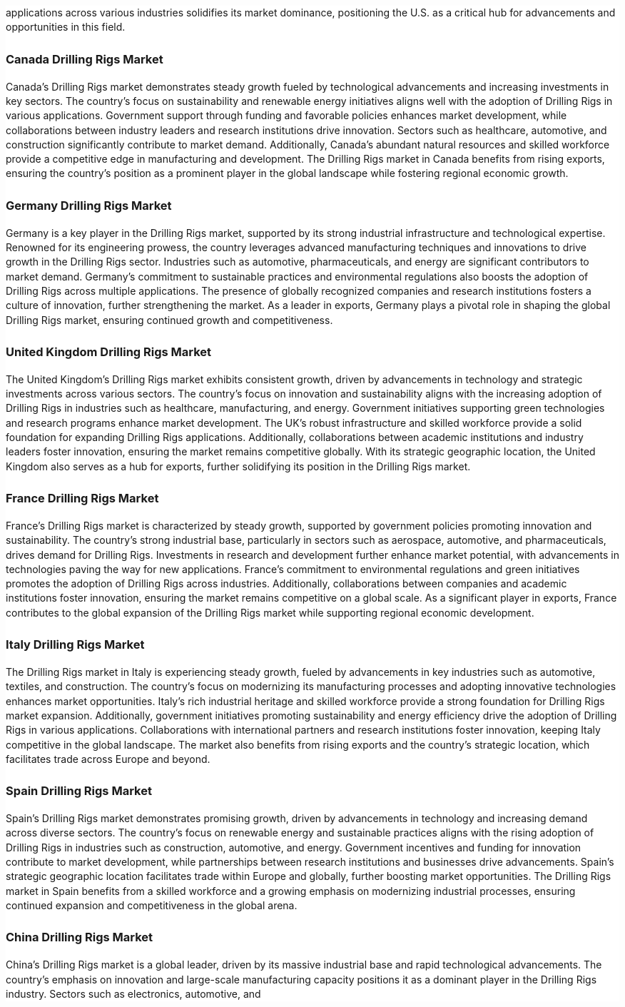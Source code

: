 applications across various industries solidifies its market dominance, positioning the U.S. as a critical hub for advancements and opportunities in this field.</p><h3>Canada Drilling Rigs Market</h3><p>Canada&rsquo;s Drilling Rigs market demonstrates steady growth fueled by technological advancements and increasing investments in key sectors. The country&rsquo;s focus on sustainability and renewable energy initiatives aligns well with the adoption of Drilling Rigs in various applications. Government support through funding and favorable policies enhances market development, while collaborations between industry leaders and research institutions drive innovation. Sectors such as healthcare, automotive, and construction significantly contribute to market demand. Additionally, Canada&rsquo;s abundant natural resources and skilled workforce provide a competitive edge in manufacturing and development. The Drilling Rigs market in Canada benefits from rising exports, ensuring the country&rsquo;s position as a prominent player in the global landscape while fostering regional economic growth.</p><h3>Germany Drilling Rigs Market</h3><p>Germany is a key player in the Drilling Rigs market, supported by its strong industrial infrastructure and technological expertise. Renowned for its engineering prowess, the country leverages advanced manufacturing techniques and innovations to drive growth in the Drilling Rigs sector. Industries such as automotive, pharmaceuticals, and energy are significant contributors to market demand. Germany&rsquo;s commitment to sustainable practices and environmental regulations also boosts the adoption of Drilling Rigs across multiple applications. The presence of globally recognized companies and research institutions fosters a culture of innovation, further strengthening the market. As a leader in exports, Germany plays a pivotal role in shaping the global Drilling Rigs market, ensuring continued growth and competitiveness.</p><h3>United Kingdom Drilling Rigs Market</h3><p>The United Kingdom&rsquo;s Drilling Rigs market exhibits consistent growth, driven by advancements in technology and strategic investments across various sectors. The country&rsquo;s focus on innovation and sustainability aligns with the increasing adoption of Drilling Rigs in industries such as healthcare, manufacturing, and energy. Government initiatives supporting green technologies and research programs enhance market development. The UK&rsquo;s robust infrastructure and skilled workforce provide a solid foundation for expanding Drilling Rigs applications. Additionally, collaborations between academic institutions and industry leaders foster innovation, ensuring the market remains competitive globally. With its strategic geographic location, the United Kingdom also serves as a hub for exports, further solidifying its position in the Drilling Rigs market.</p><h3>France Drilling Rigs Market</h3><p>France&rsquo;s Drilling Rigs market is characterized by steady growth, supported by government policies promoting innovation and sustainability. The country&rsquo;s strong industrial base, particularly in sectors such as aerospace, automotive, and pharmaceuticals, drives demand for Drilling Rigs. Investments in research and development further enhance market potential, with advancements in technologies paving the way for new applications. France&rsquo;s commitment to environmental regulations and green initiatives promotes the adoption of Drilling Rigs across industries. Additionally, collaborations between companies and academic institutions foster innovation, ensuring the market remains competitive on a global scale. As a significant player in exports, France contributes to the global expansion of the Drilling Rigs market while supporting regional economic development.</p><h3>Italy Drilling Rigs Market</h3><p>The Drilling Rigs market in Italy is experiencing steady growth, fueled by advancements in key industries such as automotive, textiles, and construction. The country&rsquo;s focus on modernizing its manufacturing processes and adopting innovative technologies enhances market opportunities. Italy&rsquo;s rich industrial heritage and skilled workforce provide a strong foundation for Drilling Rigs market expansion. Additionally, government initiatives promoting sustainability and energy efficiency drive the adoption of Drilling Rigs in various applications. Collaborations with international partners and research institutions foster innovation, keeping Italy competitive in the global landscape. The market also benefits from rising exports and the country&rsquo;s strategic location, which facilitates trade across Europe and beyond.</p><h3>Spain Drilling Rigs Market</h3><p>Spain&rsquo;s Drilling Rigs market demonstrates promising growth, driven by advancements in technology and increasing demand across diverse sectors. The country&rsquo;s focus on renewable energy and sustainable practices aligns with the rising adoption of Drilling Rigs in industries such as construction, automotive, and energy. Government incentives and funding for innovation contribute to market development, while partnerships between research institutions and businesses drive advancements. Spain&rsquo;s strategic geographic location facilitates trade within Europe and globally, further boosting market opportunities. The Drilling Rigs market in Spain benefits from a skilled workforce and a growing emphasis on modernizing industrial processes, ensuring continued expansion and competitiveness in the global arena.</p><h3>China Drilling Rigs Market</h3><p>China&rsquo;s Drilling Rigs market is a global leader, driven by its massive industrial base and rapid technological advancements. The country&rsquo;s emphasis on innovation and large-scale manufacturing capacity positions it as a dominant player in the Drilling Rigs industry. Sectors such as electronics, automotive, and